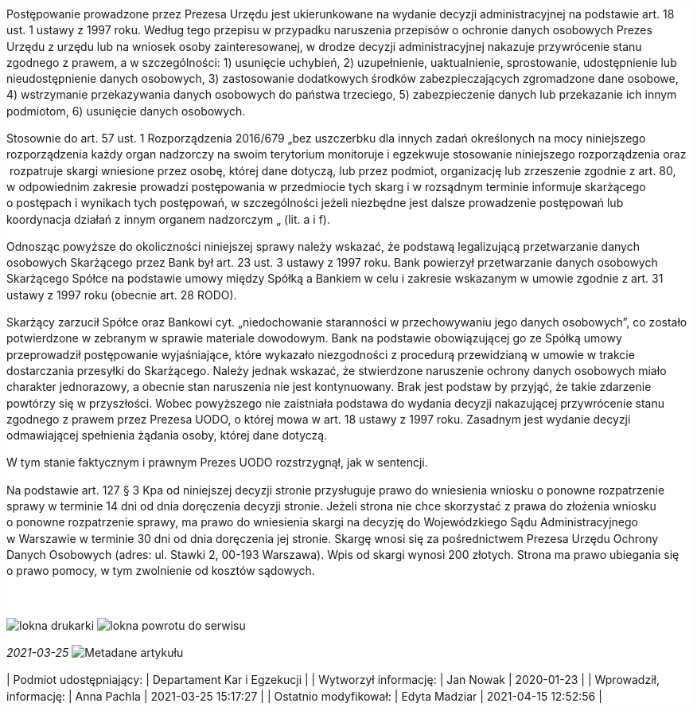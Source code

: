 
Postępowanie prowadzone przez Prezesa Urzędu jest ukierunkowane na wydanie decyzji administracyjnej na podstawie art. 18 ust. 1 ustawy z 1997 roku. Według tego przepisu w przypadku naruszenia przepisów o ochronie danych osobowych Prezes Urzędu z urzędu lub na wniosek osoby zainteresowanej, w drodze decyzji administracyjnej nakazuje przywrócenie stanu zgodnego z prawem, a w szczególności: 1) usunięcie uchybień, 2) uzupełnienie, uaktualnienie, sprostowanie, udostępnienie lub nieudostępnienie danych osobowych, 3) zastosowanie dodatkowych środków zabezpieczających zgromadzone dane osobowe, 4) wstrzymanie przekazywania danych osobowych do państwa trzeciego, 5) zabezpieczenie danych lub przekazanie ich innym podmiotom, 6) usunięcie danych osobowych.


Stosownie do art. 57 ust. 1 Rozporządzenia 2016/679 „bez uszczerbku dla innych zadań określonych na mocy niniejszego rozporządzenia każdy organ nadzorczy na swoim terytorium monitoruje i egzekwuje stosowanie niniejszego rozporządzenia oraz  rozpatruje skargi wniesione przez osobę, której dane dotyczą, lub przez podmiot, organizację lub zrzeszenie zgodnie z art. 80, w odpowiednim zakresie prowadzi postępowania w przedmiocie tych skarg i w rozsądnym terminie informuje skarżącego o postępach i wynikach tych postępowań, w szczególności jeżeli niezbędne jest dalsze prowadzenie postępowań lub koordynacja działań z innym organem nadzorczym „ (lit. a i f).


Odnosząc powyższe do okoliczności niniejszej sprawy należy wskazać, że podstawą legalizującą przetwarzanie danych osobowych Skarżącego przez Bank był art. 23 ust. 3 ustawy z 1997 roku. Bank powierzył przetwarzanie danych osobowych Skarżącego Spółce na podstawie umowy między Spółką a Bankiem w celu i zakresie wskazanym w umowie zgodnie z art. 31 ustawy z 1997 roku (obecnie art. 28 RODO).


Skarżący zarzucił Spółce oraz Bankowi cyt. „niedochowanie staranności w przechowywaniu jego danych osobowych”, co zostało potwierdzone w zebranym w sprawie materiale dowodowym. Bank na podstawie obowiązującej go ze Spółką umowy przeprowadził postępowanie wyjaśniające, które wykazało niezgodności z procedurą przewidzianą w umowie w trakcie dostarczania przesyłki do Skarżącego. Należy jednak wskazać, że stwierdzone naruszenie ochrony danych osobowych miało charakter jednorazowy, a obecnie stan naruszenia nie jest kontynuowany. Brak jest podstaw by przyjąć, że takie zdarzenie powtórzy się w przyszłości. Wobec powyższego nie zaistniała podstawa do wydania decyzji nakazującej przywrócenie stanu zgodnego z prawem przez Prezesa UODO, o której mowa w art. 18 ustawy z 1997 roku. Zasadnym jest wydanie decyzji odmawiającej spełnienia żądania osoby, której dane dotyczą.


W tym stanie faktycznym i prawnym Prezes UODO rozstrzygnął, jak w sentencji.


Na podstawie art. 127 § 3 Kpa od niniejszej decyzji stronie przysługuje prawo do wniesienia wniosku o ponowne rozpatrzenie sprawy w terminie 14 dni od dnia doręczenia decyzji stronie. Jeżeli strona nie chce skorzystać z prawa do złożenia wniosku o ponowne rozpatrzenie sprawy, ma prawo do wniesienia skargi na decyzję do Wojewódzkiego Sądu Administracyjnego w Warszawie w terminie 30 dni od dnia doręczenia jej stronie. Skargę wnosi się za pośrednictwem Prezesa Urzędu Ochrony Danych Osobowych (adres: ul. Stawki 2, 00-193 Warszawa). Wpis od skargi wynosi 200 złotych. Strona ma prawo ubiegania się o prawo pomocy, w tym zwolnienie od kosztów sądowych.


 



![Iokna drukarki](/bundles/app/img/ico/print.svg "Kliknij aby zobaczyć wersję do wydruku.")
![Iokna powrotu do serwisu](/bundles/app/img/ico/back.svg "Kliknij aby wrócić do normalnej wersji serwisu.")


*2021-03-25*
![Metadane artykułu](/bundles/app/img/metadane-s3.png "Metadane artykułu")




| Podmiot udostępniający: | Departament Kar i Egzekucji |
| Wytworzył informację: | Jan Nowak | 2020-01-23 |
| Wprowadził‚ informację: | Anna Pachla | 2021-03-25 15:17:27 |
| Ostatnio modyfikował: | Edyta Madziar | 2021-04-15 12:52:56 |


